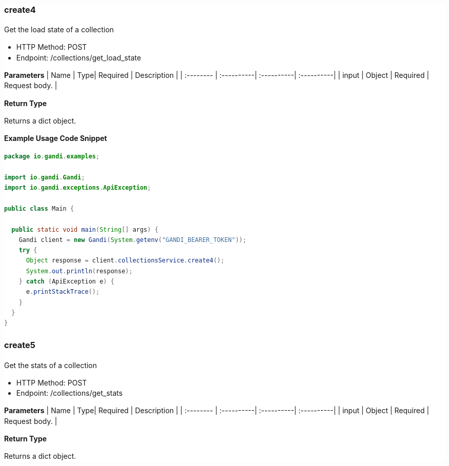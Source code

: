 ### **create4**

Get the load state of a collection

- HTTP Method: POST
- Endpoint: /collections/get_load_state

**Parameters**
| Name | Type| Required | Description |
| :-------- | :----------| :----------| :----------|
| input | Object | Required | Request body. |

**Return Type**

Returns a dict object.

**Example Usage Code Snippet**

```Java
package io.gandi.examples;

import io.gandi.Gandi;
import io.gandi.exceptions.ApiException;

public class Main {

  public static void main(String[] args) {
    Gandi client = new Gandi(System.getenv("GANDI_BEARER_TOKEN"));
    try {
      Object response = client.collectionsService.create4();
      System.out.println(response);
    } catch (ApiException e) {
      e.printStackTrace();
    }
  }
}

```

### **create5**

Get the stats of a collection

- HTTP Method: POST
- Endpoint: /collections/get_stats

**Parameters**
| Name | Type| Required | Description |
| :-------- | :----------| :----------| :----------|
| input | Object | Required | Request body. |

**Return Type**

Returns a dict object.
